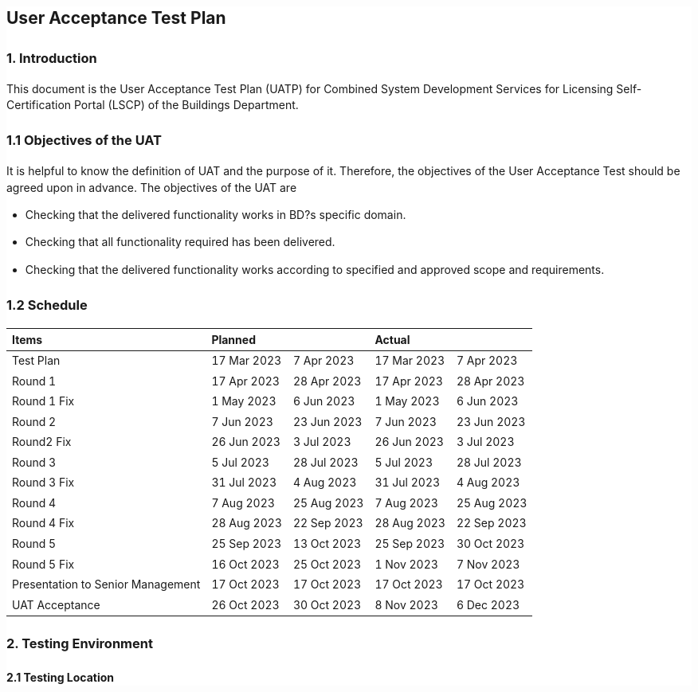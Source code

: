 
## User Acceptance Test Plan

### 1. Introduction

This document is the User Acceptance Test Plan (UATP) for Combined
System Development Services for Licensing Self-Certification Portal
(LSCP) of the Buildings Department.

### 1.1 Objectives of the UAT

It is helpful to know the definition of UAT and the purpose of it.
Therefore, the objectives of the User Acceptance Test should be agreed
upon in advance. The objectives of the UAT are

-   Checking that the delivered functionality works in BD?s specific
    domain.

-   Checking that all functionality required has been delivered.

-   Checking that the delivered functionality works according to
    specified and approved scope and requirements.

### 1.2 Schedule

| Items                               | Planned     |             | Actual      |             |
| :---------------------------------- | :---------- | :---------- | :---------- | :---------- |
| Test Plan                           | 17 Mar 2023 | 7 Apr 2023  | 17 Mar 2023 | 7 Apr 2023  |
| Round 1                             | 17 Apr 2023 | 28 Apr 2023 | 17 Apr 2023 | 28 Apr 2023 |
| Round 1 Fix                         | 1 May 2023  | 6 Jun 2023  | 1 May 2023  | 6 Jun 2023  |
| Round 2                             | 7 Jun 2023 | 23 Jun 2023 | 7 Jun 2023  | 23 Jun 2023 |
| Round2 Fix                          | 26 Jun 2023 | 3 Jul 2023  | 26 Jun 2023 | 3 Jul 2023  |
| Round 3                             | 5 Jul 2023  | 28 Jul 2023 | 5 Jul 2023  | 28 Jul 2023 |
| Round 3 Fix                         | 31 Jul 2023 | 4 Aug 2023  | 31 Jul 2023 | 4 Aug 2023  |
| Round 4                             | 7 Aug 2023  | 25 Aug 2023 | 7 Aug 2023  | 25 Aug 2023 |
| Round 4 Fix                         | 28 Aug 2023 | 22 Sep 2023 | 28 Aug 2023 | 22 Sep 2023 |
| Round 5                             | 25 Sep 2023 | 13 Oct 2023 | 25 Sep 2023 | 30 Oct 2023 |
| Round 5 Fix                         | 16 Oct 2023 | 25 Oct 2023 | 1 Nov 2023  | 7 Nov 2023  |
| Presentation to Senior Management | 17 Oct 2023 | 17 Oct 2023 | 17 Oct 2023 | 17 Oct 2023 |
| UAT Acceptance                      | 26 Oct 2023 | 30 Oct 2023 | 8 Nov 2023  | 6 Dec 2023  |

### 2. Testing Environment

#### 2.1 Testing Location
